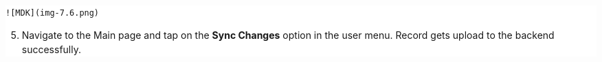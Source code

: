     ![MDK](img-7.6.png)   

5. Navigate to the Main page and tap on the **Sync Changes** option in the user menu. Record gets upload to the backend successfully.
